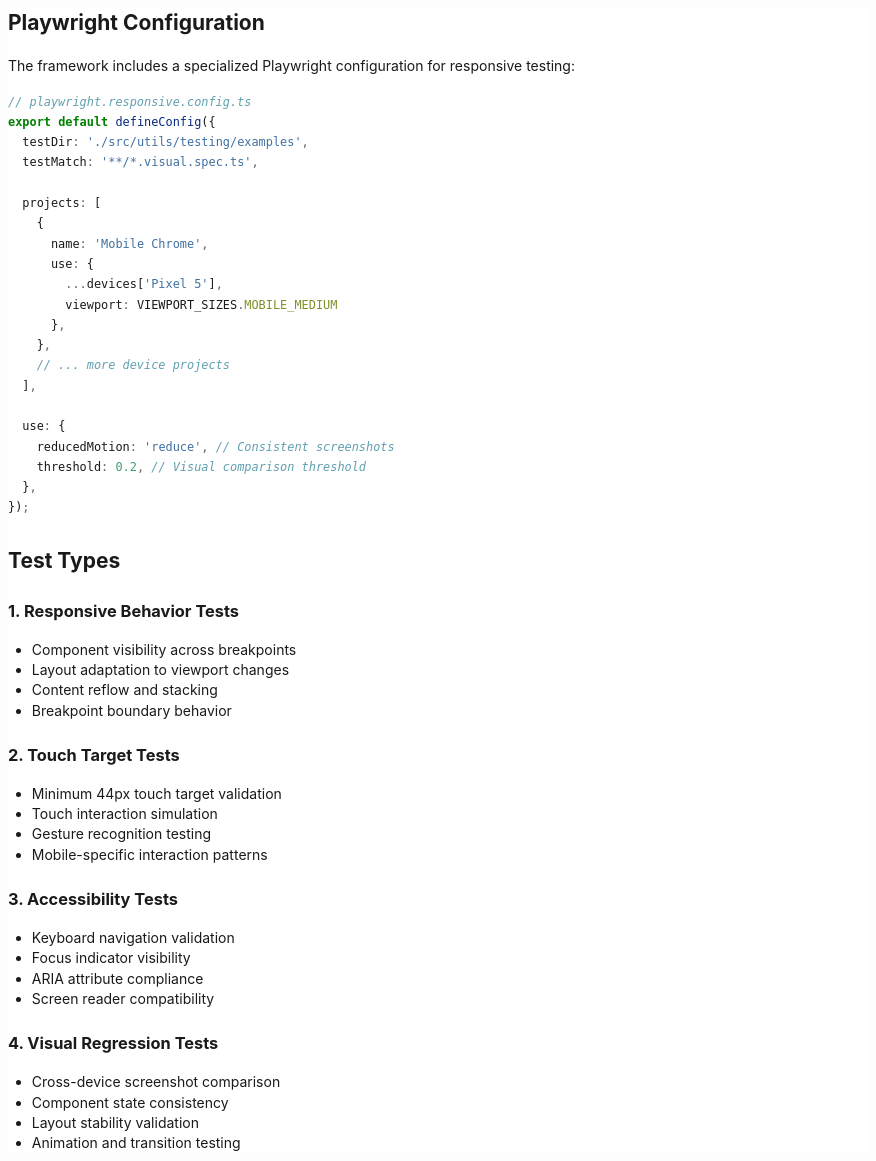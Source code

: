 ## Playwright Configuration

The framework includes a specialized Playwright configuration for responsive testing:

```typescript
// playwright.responsive.config.ts
export default defineConfig({
  testDir: './src/utils/testing/examples',
  testMatch: '**/*.visual.spec.ts',
  
  projects: [
    {
      name: 'Mobile Chrome',
      use: { 
        ...devices['Pixel 5'],
        viewport: VIEWPORT_SIZES.MOBILE_MEDIUM
      },
    },
    // ... more device projects
  ],
  
  use: {
    reducedMotion: 'reduce', // Consistent screenshots
    threshold: 0.2, // Visual comparison threshold
  },
});
```

## Test Types

### 1. Responsive Behavior Tests
- Component visibility across breakpoints
- Layout adaptation to viewport changes
- Content reflow and stacking
- Breakpoint boundary behavior

### 2. Touch Target Tests
- Minimum 44px touch target validation
- Touch interaction simulation
- Gesture recognition testing
- Mobile-specific interaction patterns

### 3. Accessibility Tests
- Keyboard navigation validation
- Focus indicator visibility
- ARIA attribute compliance
- Screen reader compatibility

### 4. Visual Regression Tests
- Cross-device screenshot comparison
- Component state consistency
- Layout stability validation
- Animation and transition testing
